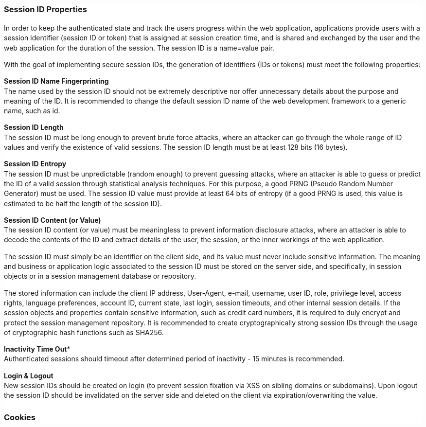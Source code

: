 ### Session ID Properties
In order to keep the authenticated state and track the users progress within the web application, applications provide users with a session identifier (session ID or token) that is assigned at session creation time, and is shared and exchanged by the user and the web application for the duration of the session. The session ID is a name=value pair.

With the goal of implementing secure session IDs, the generation of identifiers (IDs or tokens) must meet the following properties:

**Session ID Name Fingerprinting**	
The name used by the session ID should not be extremely descriptive nor offer unnecessary details about the purpose and meaning of the ID. It is recommended to change the default session ID name of the web development framework to a generic name, such as id.

**Session ID Length**	
The session ID must be long enough to prevent brute force attacks, where an attacker can go through the whole range of ID values and verify the existence of valid sessions. The session ID length must be at least 128 bits (16 bytes).

**Session ID Entropy**	
The session ID must be unpredictable (random enough) to prevent guessing attacks, where an attacker is able to guess or predict the ID of a valid session through statistical analysis techniques. For this purpose, a good PRNG (Pseudo Random Number Generator) must be used. The session ID value must provide at least 64 bits of entropy (if a good PRNG is used, this value is estimated to be half the length of the session ID).

**Session ID Content (or Value)**	
The session ID content (or value) must be meaningless to prevent information disclosure attacks, where an attacker is able to decode the contents of the ID and extract details of the user, the session, or the inner workings of the web application.	

The session ID must simply be an identifier on the client side, and its value must never include sensitive information. The meaning and business or application logic associated to the session ID must be stored on the server side, and specifically, in session objects or in a session management database or repository.	

The stored information can include the client IP address, User-Agent, e-mail, username, user ID, role, privilege level, access rights, language preferences, account ID, current state, last login, session timeouts, and other internal session details. If the session objects and properties contain sensitive information, such as credit card numbers, it is required to duly encrypt and protect the session management repository. It is recommended to create cryptographically strong session IDs through the usage of cryptographic hash functions such as SHA256.


**Inactivity Time Out***	
Authenticated sessions should timeout after determined period of inactivity - 15 minutes is recommended. 

**Login & Logout**	
New session IDs should be created on login (to prevent session fixation via XSS on sibling domains or subdomains).
Upon logout the session ID should be invalidated on the server side and deleted on the client via expiration/overwriting the value. 


### Cookies
